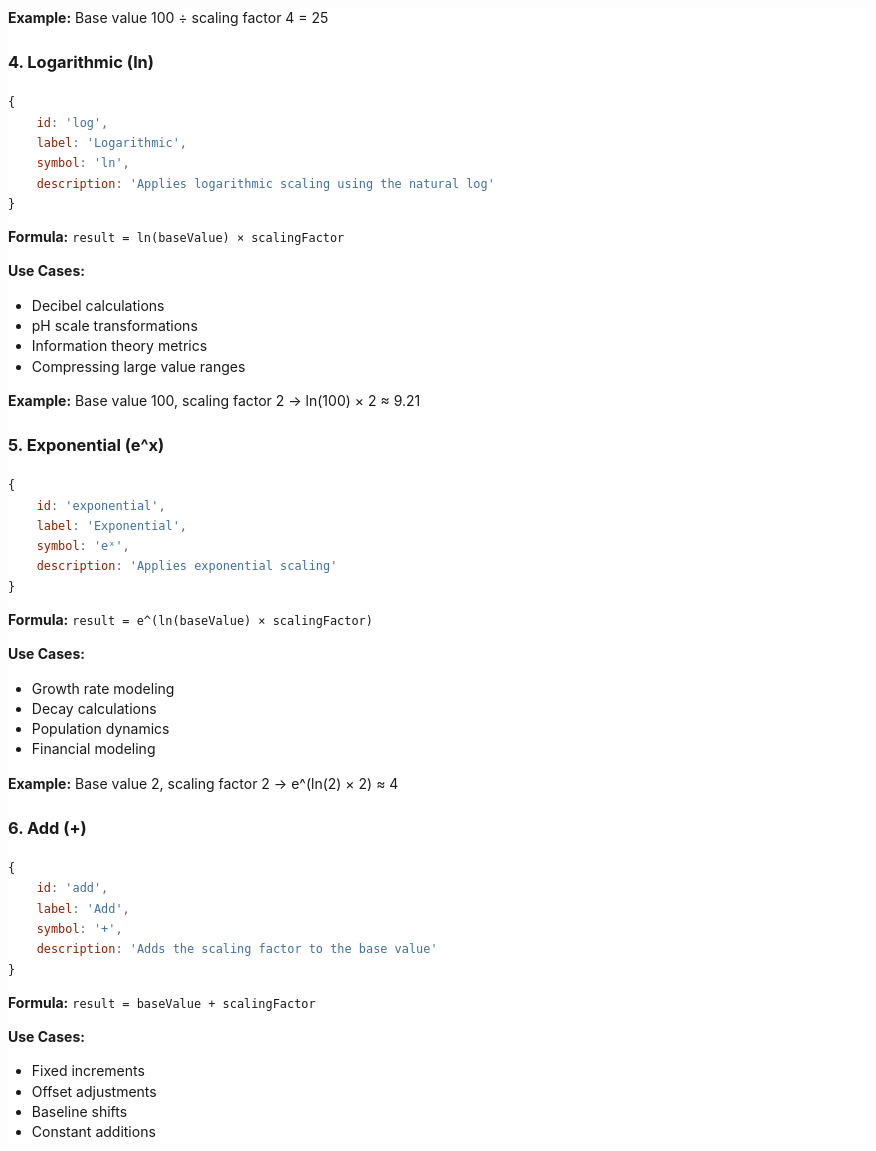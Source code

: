 **Example:** Base value 100 ÷ scaling factor 4 = 25

### 4. Logarithmic (ln)
```javascript
{
    id: 'log',
    label: 'Logarithmic',
    symbol: 'ln',
    description: 'Applies logarithmic scaling using the natural log'
}
```
**Formula:** `result = ln(baseValue) × scalingFactor`

**Use Cases:**
- Decibel calculations
- pH scale transformations
- Information theory metrics
- Compressing large value ranges

**Example:** Base value 100, scaling factor 2 → ln(100) × 2 ≈ 9.21

### 5. Exponential (e^x)
```javascript
{
    id: 'exponential',
    label: 'Exponential',
    symbol: 'eˣ',
    description: 'Applies exponential scaling'
}
```
**Formula:** `result = e^(ln(baseValue) × scalingFactor)`

**Use Cases:**
- Growth rate modeling
- Decay calculations
- Population dynamics
- Financial modeling

**Example:** Base value 2, scaling factor 2 → e^(ln(2) × 2) ≈ 4

### 6. Add (+)
```javascript
{
    id: 'add',
    label: 'Add',
    symbol: '+',
    description: 'Adds the scaling factor to the base value'
}
```
**Formula:** `result = baseValue + scalingFactor`

**Use Cases:**
- Fixed increments
- Offset adjustments
- Baseline shifts
- Constant additions
